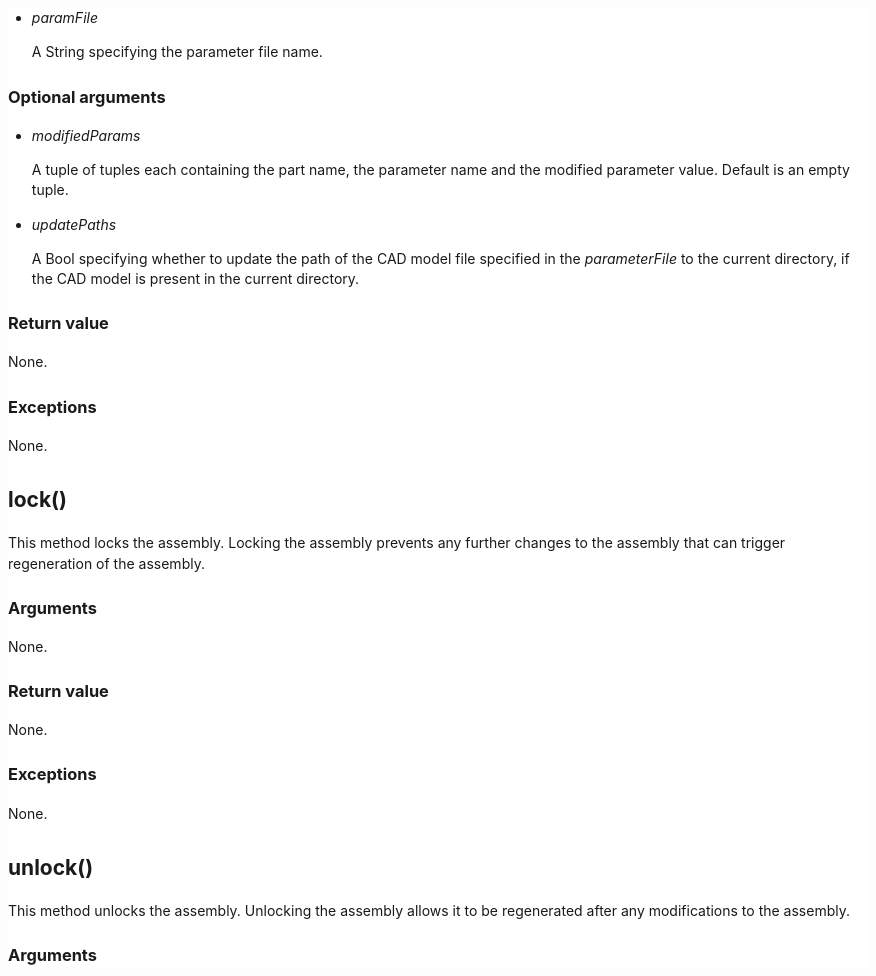 - *paramFile*

  A String specifying the parameter file name.

### Optional arguments

- *modifiedParams*

  A tuple of tuples each containing the part name, the parameter name and the modified parameter value. Default is an empty tuple.

- *updatePaths*

  A Bool specifying whether to update the path of the CAD model file specified in the *parameterFile* to the current directory, if the CAD model is present in the current directory.

### Return value

None.

### Exceptions

None.



## lock()



This method locks the assembly. Locking the assembly prevents any further changes to the assembly that can trigger regeneration of the assembly.



### Arguments

None.

### Return value

None.

### Exceptions

None.



## unlock()



This method unlocks the assembly. Unlocking the assembly allows it to be regenerated after any modifications to the assembly.



### Arguments
